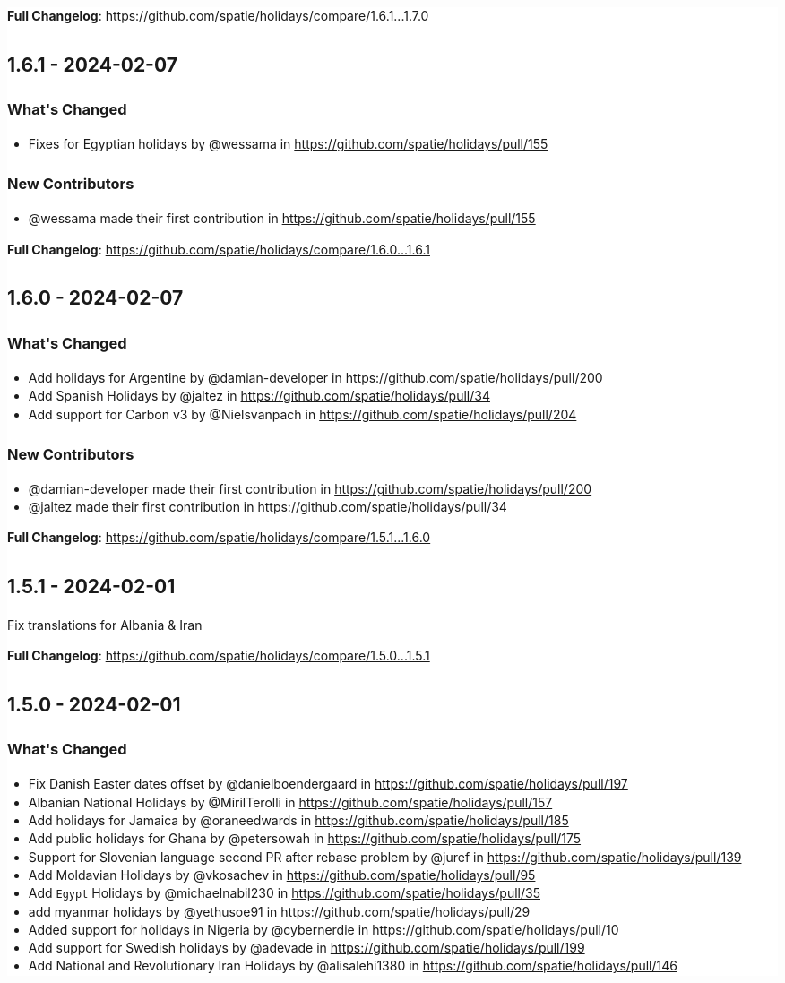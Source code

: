 **Full Changelog**: https://github.com/spatie/holidays/compare/1.6.1...1.7.0

## 1.6.1 - 2024-02-07

### What's Changed

* Fixes for Egyptian holidays by @wessama in https://github.com/spatie/holidays/pull/155

### New Contributors

* @wessama made their first contribution in https://github.com/spatie/holidays/pull/155

**Full Changelog**: https://github.com/spatie/holidays/compare/1.6.0...1.6.1

## 1.6.0 - 2024-02-07

### What's Changed

* Add holidays for Argentine by @damian-developer in https://github.com/spatie/holidays/pull/200
* Add Spanish Holidays by @jaltez in https://github.com/spatie/holidays/pull/34
* Add support for Carbon v3 by @Nielsvanpach in https://github.com/spatie/holidays/pull/204

### New Contributors

* @damian-developer made their first contribution in https://github.com/spatie/holidays/pull/200
* @jaltez made their first contribution in https://github.com/spatie/holidays/pull/34

**Full Changelog**: https://github.com/spatie/holidays/compare/1.5.1...1.6.0

## 1.5.1 - 2024-02-01

Fix translations for Albania & Iran

**Full Changelog**: https://github.com/spatie/holidays/compare/1.5.0...1.5.1

## 1.5.0 - 2024-02-01

### What's Changed

* Fix Danish Easter dates offset by @danielboendergaard in https://github.com/spatie/holidays/pull/197
* Albanian National Holidays by @MirilTerolli in https://github.com/spatie/holidays/pull/157
* Add holidays for Jamaica by @oraneedwards in https://github.com/spatie/holidays/pull/185
* Add public holidays for Ghana by @petersowah in https://github.com/spatie/holidays/pull/175
* Support for Slovenian language second PR after rebase problem by @juref in https://github.com/spatie/holidays/pull/139
* Add Moldavian Holidays by @vkosachev in https://github.com/spatie/holidays/pull/95
* Add `Egypt` Holidays by @michaelnabil230 in https://github.com/spatie/holidays/pull/35
* add myanmar holidays by @yethusoe91 in https://github.com/spatie/holidays/pull/29
* Added support for holidays in Nigeria by @cybernerdie in https://github.com/spatie/holidays/pull/10
* Add support for Swedish holidays by @adevade in https://github.com/spatie/holidays/pull/199
* Add National and Revolutionary Iran Holidays by @alisalehi1380 in https://github.com/spatie/holidays/pull/146

